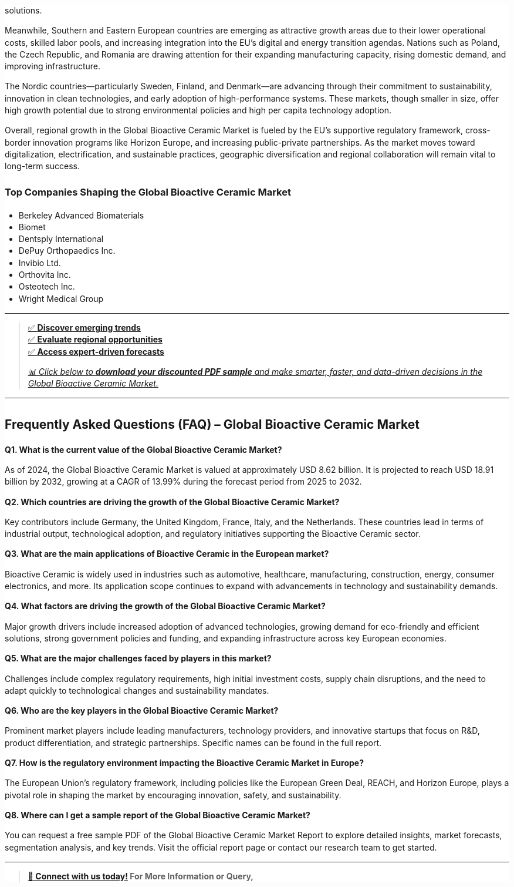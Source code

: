 solutions.</p><p>Meanwhile, Southern and Eastern European countries are emerging as attractive growth areas due to their lower operational costs, skilled labor pools, and increasing integration into the EU&rsquo;s digital and energy transition agendas. Nations such as Poland, the Czech Republic, and Romania are drawing attention for their expanding manufacturing capacity, rising domestic demand, and improving infrastructure.</p><p>The Nordic countries&mdash;particularly Sweden, Finland, and Denmark&mdash;are advancing through their commitment to sustainability, innovation in clean technologies, and early adoption of high-performance systems. These markets, though smaller in size, offer high growth potential due to strong environmental policies and high per capita technology adoption.</p><p>Overall, regional growth in the Global Bioactive Ceramic Market is fueled by the EU&rsquo;s supportive regulatory framework, cross-border innovation programs like Horizon Europe, and increasing public-private partnerships. As the market moves toward digitalization, electrification, and sustainable practices, geographic diversification and regional collaboration will remain vital to long-term success.</p><p><h3>Top Companies Shaping the Global Bioactive Ceramic Market </h3><ul><li>Berkeley Advanced Biomaterials</li><li>Biomet</li><li>Dentsply International</li><li>DePuy Orthopaedics Inc.</li><li>Invibio Ltd.</li><li>Orthovita Inc.</li><li>Osteotech Inc.</li><li>Wright Medical Group</li></ul></p><hr /><blockquote><p><a href="https://www.marketresearchintellect.com/ask-for-discount/?rid=930652&amp;amp;utm_source=Github-UST&amp;amp;utm_medium=019">✅ <strong data-start="617" data-end="645">Discover emerging trends</strong></a><br data-start="645" data-end="648" /><a href="https://www.marketresearchintellect.com/ask-for-discount/?rid=930652&amp;amp;utm_source=Github-UST&amp;amp;utm_medium=019"> ✅ <strong data-start="650" data-end="685">Evaluate regional opportunities</strong></a><br data-start="685" data-end="688" /><a href="https://www.marketresearchintellect.com/ask-for-discount/?rid=930652&amp;amp;utm_source=Github-UST&amp;amp;utm_medium=019"> ✅ <strong data-start="690" data-end="724">Access expert-driven forecasts</strong></a></p><p class="" data-start="728" data-end="864"><em><a href="https://www.marketresearchintellect.com/ask-for-discount/?rid=930652&amp;amp;utm_source=Github-UST&amp;amp;utm_medium=019">📊 Click below to <strong data-start="746" data-end="785">download your discounted PDF sample</strong> and make smarter, faster, and data-driven decisions in the Global Bioactive Ceramic Market.</a></em></p></blockquote><hr /><h2>Frequently Asked Questions (FAQ) &ndash; Global Bioactive Ceramic Market</h2><p><strong>Q1. What is the current value of the Global Bioactive Ceramic Market?</strong></p><p>As of 2024, the Global Bioactive Ceramic Market is valued at approximately USD 8.62 billion. It is projected to reach USD 18.91 billion by 2032, growing at a CAGR of 13.99% during the forecast period from 2025 to 2032.</p><p><strong>Q2. Which countries are driving the growth of the Global Bioactive Ceramic Market?</strong></p><p>Key contributors include Germany, the United Kingdom, France, Italy, and the Netherlands. These countries lead in terms of industrial output, technological adoption, and regulatory initiatives supporting the Bioactive Ceramic sector.</p><p><strong>Q3. What are the main applications of Bioactive Ceramic in the European market?</strong></p><p>Bioactive Ceramic is widely used in industries such as automotive, healthcare, manufacturing, construction, energy, consumer electronics, and more. Its application scope continues to expand with advancements in technology and sustainability demands.</p><p><strong>Q4. What factors are driving the growth of the Global Bioactive Ceramic Market?</strong></p><p>Major growth drivers include increased adoption of advanced technologies, growing demand for eco-friendly and efficient solutions, strong government policies and funding, and expanding infrastructure across key European economies.</p><p><strong>Q5. What are the major challenges faced by players in this market?</strong></p><p>Challenges include complex regulatory requirements, high initial investment costs, supply chain disruptions, and the need to adapt quickly to technological changes and sustainability mandates.</p><p><strong>Q6. Who are the key players in the Global Bioactive Ceramic Market?</strong></p><p>Prominent market players include leading manufacturers, technology providers, and innovative startups that focus on R&amp;D, product differentiation, and strategic partnerships. Specific names can be found in the full report.</p><p><strong>Q7. How is the regulatory environment impacting the Bioactive Ceramic Market in Europe?</strong></p><p>The European Union&rsquo;s regulatory framework, including policies like the European Green Deal, REACH, and Horizon Europe, plays a pivotal role in shaping the market by encouraging innovation, safety, and sustainability.</p><p><strong>Q8. Where can I get a sample report of the Global Bioactive Ceramic Market?</strong></p><p>You can request a free sample PDF of the Global Bioactive Ceramic Market Report to explore detailed insights, market forecasts, segmentation analysis, and key trends. Visit the official report page or contact our research team to get started.</p><hr /><blockquote><p><span class="font-[700]"><strong><a href="https://www.marketresearchintellect.com/product/global-bioactive-ceramic-market/?utm_source=Linkedin&utm_medium=019">📩 Connect with us today!</a> For More Information or Query,